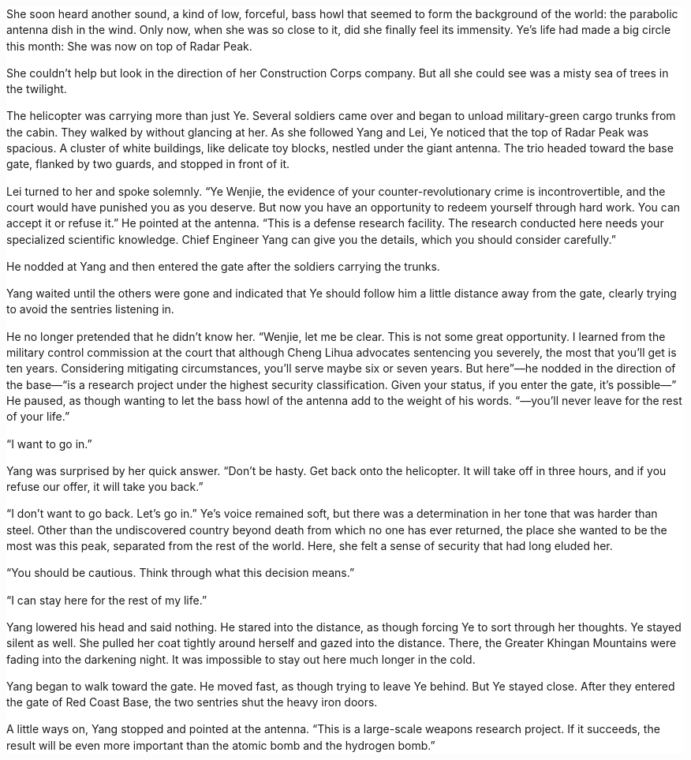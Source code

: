 She soon heard another sound, a kind of low, forceful, bass howl that seemed to form the background of the world: the parabolic antenna dish in the wind. Only now, when she was so close to it, did she finally feel its immensity. Ye’s life had made a big circle this month: She was now on top of Radar Peak.

She couldn’t help but look in the direction of her Construction Corps company. But all she could see was a misty sea of trees in the twilight.

The helicopter was carrying more than just Ye. Several soldiers came over and began to unload military-green cargo trunks from the cabin. They walked by without glancing at her. As she followed Yang and Lei, Ye noticed that the top of Radar Peak was spacious. A cluster of white buildings, like delicate toy blocks, nestled under the giant antenna. The trio headed toward the base gate, flanked by two guards, and stopped in front of it.

Lei turned to her and spoke solemnly. “Ye Wenjie, the evidence of your counter-revolutionary crime is incontrovertible, and the court would have punished you as you deserve. But now you have an opportunity to redeem yourself through hard work. You can accept it or refuse it.” He pointed at the antenna. “This is a defense research facility. The research conducted here needs your specialized scientific knowledge. Chief Engineer Yang can give you the details, which you should consider carefully.”

He nodded at Yang and then entered the gate after the soldiers carrying the trunks.

Yang waited until the others were gone and indicated that Ye should follow him a little distance away from the gate, clearly trying to avoid the sentries listening in.

He no longer pretended that he didn’t know her. “Wenjie, let me be clear. This is not some great opportunity. I learned from the military control commission at the court that although Cheng Lihua advocates sentencing you severely, the most that you’ll get is ten years. Considering mitigating circumstances, you’ll serve maybe six or seven years. But here”—he nodded in the direction of the base—“is a research project under the highest security classification. Given your status, if you enter the gate, it’s possible—” He paused, as though wanting to let the bass howl of the antenna add to the weight of his words. “—you’ll never leave for the rest of your life.”

“I want to go in.”

Yang was surprised by her quick answer. “Don’t be hasty. Get back onto the helicopter. It will take off in three hours, and if you refuse our offer, it will take you back.”

“I don’t want to go back. Let’s go in.” Ye’s voice remained soft, but there was a determination in her tone that was harder than steel. Other than the undiscovered country beyond death from which no one has ever returned, the place she wanted to be the most was this peak, separated from the rest of the world. Here, she felt a sense of security that had long eluded her.

“You should be cautious. Think through what this decision means.”

“I can stay here for the rest of my life.”

Yang lowered his head and said nothing. He stared into the distance, as though forcing Ye to sort through her thoughts. Ye stayed silent as well. She pulled her coat tightly around herself and gazed into the distance. There, the Greater Khingan Mountains were fading into the darkening night. It was impossible to stay out here much longer in the cold.

Yang began to walk toward the gate. He moved fast, as though trying to leave Ye behind. But Ye stayed close. After they entered the gate of Red Coast Base, the two sentries shut the heavy iron doors.

A little ways on, Yang stopped and pointed at the antenna. “This is a large-scale weapons research project. If it succeeds, the result will be even more important than the atomic bomb and the hydrogen bomb.”

